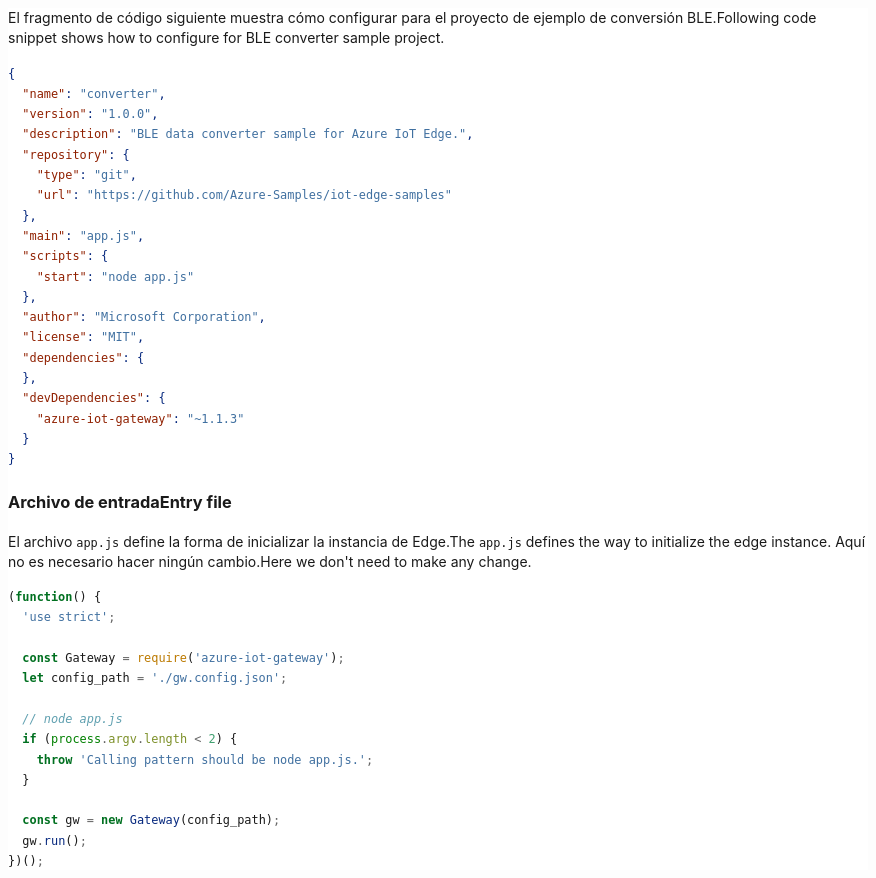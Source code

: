 <span data-ttu-id="63b67-136">El fragmento de código siguiente muestra cómo configurar para el proyecto de ejemplo de conversión BLE.</span><span class="sxs-lookup"><span data-stu-id="63b67-136">Following code snippet shows how to configure for BLE converter sample project.</span></span>
```json
{
  "name": "converter",
  "version": "1.0.0",
  "description": "BLE data converter sample for Azure IoT Edge.",
  "repository": {
    "type": "git",
    "url": "https://github.com/Azure-Samples/iot-edge-samples"
  },
  "main": "app.js",
  "scripts": {
    "start": "node app.js"
  },
  "author": "Microsoft Corporation",
  "license": "MIT",
  "dependencies": {
  },
  "devDependencies": {
    "azure-iot-gateway": "~1.1.3"
  }
}
```


### <a name="entry-file"></a><span data-ttu-id="63b67-137">Archivo de entrada</span><span class="sxs-lookup"><span data-stu-id="63b67-137">Entry file</span></span>
<span data-ttu-id="63b67-138">El archivo `app.js` define la forma de inicializar la instancia de Edge.</span><span class="sxs-lookup"><span data-stu-id="63b67-138">The `app.js` defines the way to initialize the edge instance.</span></span> <span data-ttu-id="63b67-139">Aquí no es necesario hacer ningún cambio.</span><span class="sxs-lookup"><span data-stu-id="63b67-139">Here we don't need to make any change.</span></span>

```javascript
(function() {
  'use strict';

  const Gateway = require('azure-iot-gateway');
  let config_path = './gw.config.json';

  // node app.js
  if (process.argv.length < 2) {
    throw 'Calling pattern should be node app.js.';
  }

  const gw = new Gateway(config_path);
  gw.run();
})();
```
